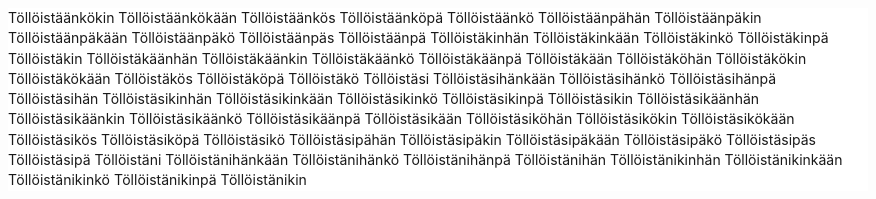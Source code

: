 Töllöistäänkökin
Töllöistäänkökään
Töllöistäänkös
Töllöistäänköpä
Töllöistäänkö
Töllöistäänpähän
Töllöistäänpäkin
Töllöistäänpäkään
Töllöistäänpäkö
Töllöistäänpäs
Töllöistäänpä
Töllöistäkinhän
Töllöistäkinkään
Töllöistäkinkö
Töllöistäkinpä
Töllöistäkin
Töllöistäkäänhän
Töllöistäkäänkin
Töllöistäkäänkö
Töllöistäkäänpä
Töllöistäkään
Töllöistäköhän
Töllöistäkökin
Töllöistäkökään
Töllöistäkös
Töllöistäköpä
Töllöistäkö
Töllöistäsi
Töllöistäsihänkään
Töllöistäsihänkö
Töllöistäsihänpä
Töllöistäsihän
Töllöistäsikinhän
Töllöistäsikinkään
Töllöistäsikinkö
Töllöistäsikinpä
Töllöistäsikin
Töllöistäsikäänhän
Töllöistäsikäänkin
Töllöistäsikäänkö
Töllöistäsikäänpä
Töllöistäsikään
Töllöistäsiköhän
Töllöistäsikökin
Töllöistäsikökään
Töllöistäsikös
Töllöistäsiköpä
Töllöistäsikö
Töllöistäsipähän
Töllöistäsipäkin
Töllöistäsipäkään
Töllöistäsipäkö
Töllöistäsipäs
Töllöistäsipä
Töllöistäni
Töllöistänihänkään
Töllöistänihänkö
Töllöistänihänpä
Töllöistänihän
Töllöistänikinhän
Töllöistänikinkään
Töllöistänikinkö
Töllöistänikinpä
Töllöistänikin
